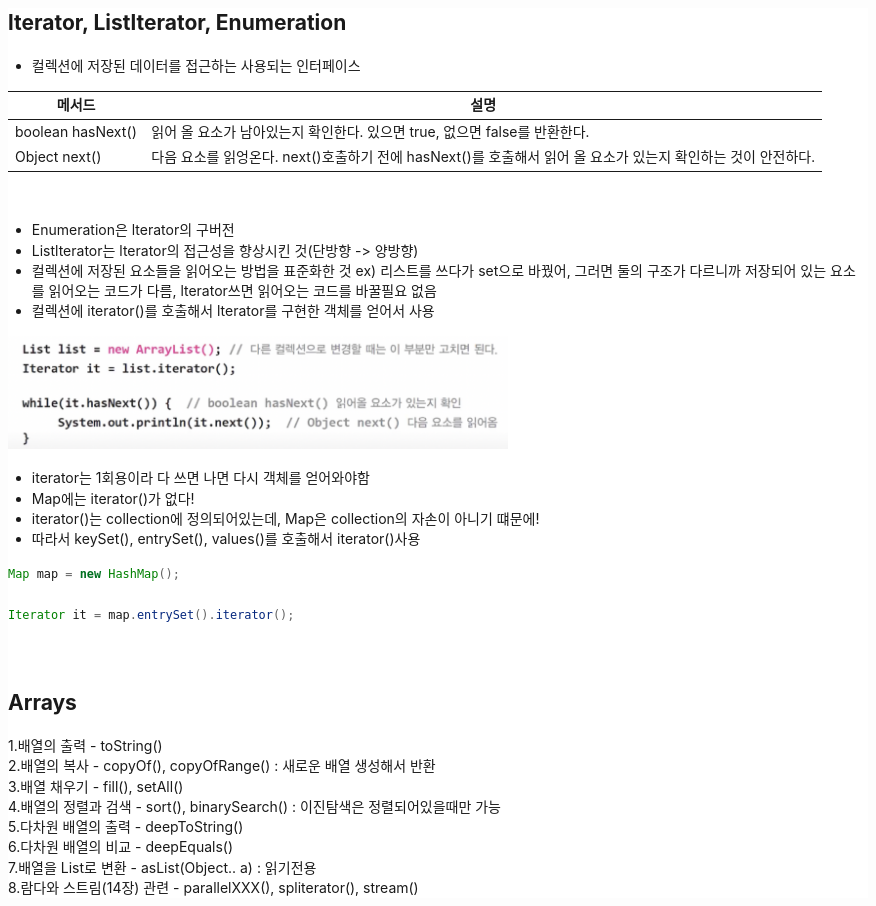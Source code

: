 ## lterator, Listlterator, Enumeration
- 컬렉션에 저장된 데이터를 접근하는 사용되는 인터페이스

|메서드|설명|
|-----------------|-----------------------|
|boolean hasNext()|읽어 올 요소가 남아있는지 확인한다. 있으면 true, 없으면 false를 반환한다.
|Object next()|다음 요소를 읽엉온다. next()호출하기 전에 hasNext()를 호출해서 읽어 올 요소가 있는지 확인하는 것이 안전하다.

<br />

- Enumeration은 lterator의 구버전
- Listlterator는 lterator의 접근성을 향상시킨 것(단방향 -> 양방향)
- 컬렉션에 저장된 요소들을 읽어오는 방법을 표준화한 것
ex) 리스트를 쓰다가 set으로 바꿨어, 그러면 둘의 구조가 다르니까
저장되어 있는 요소를 읽어오는 코드가 다름, lterator쓰면 읽어오는 코드를 바꿀필요 없음
- 컬렉션에 iterator()를 호출해서 lterator를 구현한 객체를 얻어서 사용

<img src="../img/lterator.png" width="500px">

<br /> 

- iterator는 1회용이라 다 쓰면 나면 다시 객체를 얻어와야함
- Map에는 iterator()가 없다!
- iterator()는 collection에 정의되어있는데, Map은 collection의 자손이 아니기 떄문에!
- 따라서 keySet(), entrySet(), values()를 호출해서 iterator()사용
```java
Map map = new HashMap();

Iterator it = map.entrySet().iterator();
```
<br /> 

## Arrays
1.배열의 출력 - toString()<br/>
2.배열의 복사 - copyOf(), copyOfRange() : 새로운 배열 생성해서 반환 <br/>
3.배열 채우기 - fill(), setAll() <br/>
4.배열의 정렬과 검색 - sort(), binarySearch() : 이진탐색은 정렬되어있을때만 가능 <br/>
5.다차원 배열의 출력 - deepToString() <br/>
6.다차원 배열의 비교 - deepEquals() <br/>
7.배열을 List로 변환 - asList(Object.. a) : 읽기전용 <br/>
8.람다와 스트림(14장) 관련 - parallelXXX(), spliterator(), stream()
